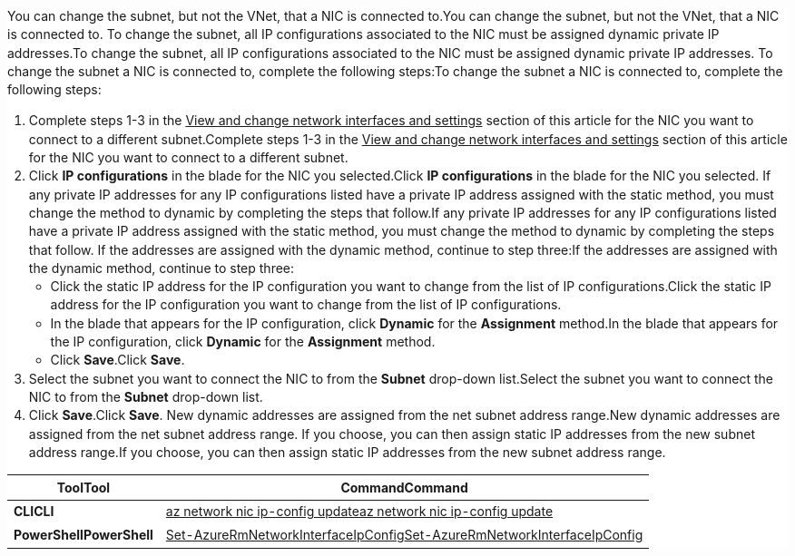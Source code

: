 <span data-ttu-id="660d1-298">You can change the subnet, but not the VNet, that a NIC is connected to.</span><span class="sxs-lookup"><span data-stu-id="660d1-298">You can change the subnet, but not the VNet, that a NIC is connected to.</span></span> <span data-ttu-id="660d1-299">To change the subnet, all IP configurations associated to the NIC must be assigned dynamic private IP addresses.</span><span class="sxs-lookup"><span data-stu-id="660d1-299">To change the subnet, all IP configurations associated to the NIC must be assigned dynamic private IP addresses.</span></span> <span data-ttu-id="660d1-300">To change the subnet a NIC is connected to, complete the following steps:</span><span class="sxs-lookup"><span data-stu-id="660d1-300">To change the subnet a NIC is connected to, complete the following steps:</span></span>

1. <span data-ttu-id="660d1-301">Complete steps 1-3 in the [View and change network interfaces and settings](#view-nics) section of this article for the NIC you want to connect to a different subnet.</span><span class="sxs-lookup"><span data-stu-id="660d1-301">Complete steps 1-3 in the [View and change network interfaces and settings](#view-nics) section of this article for the NIC you want to connect to a different subnet.</span></span>
2. <span data-ttu-id="660d1-302">Click **IP configurations** in the blade for the NIC you selected.</span><span class="sxs-lookup"><span data-stu-id="660d1-302">Click **IP configurations** in the blade for the NIC you selected.</span></span> <span data-ttu-id="660d1-303">If any private IP addresses for any IP configurations listed have a private IP address assigned with the static method, you must change the method to dynamic by completing the steps that follow.</span><span class="sxs-lookup"><span data-stu-id="660d1-303">If any private IP addresses for any IP configurations listed have a private IP address assigned with the static method, you must change the method to dynamic by completing the steps that follow.</span></span> <span data-ttu-id="660d1-304">If the addresses are assigned with the dynamic method, continue to step three:</span><span class="sxs-lookup"><span data-stu-id="660d1-304">If the addresses are assigned with the dynamic method, continue to step three:</span></span>
    - <span data-ttu-id="660d1-305">Click the static IP address for the IP configuration you want to change from the list of IP configurations.</span><span class="sxs-lookup"><span data-stu-id="660d1-305">Click the static IP address for the IP configuration you want to change from the list of IP configurations.</span></span>
    - <span data-ttu-id="660d1-306">In the blade that appears for the IP configuration, click **Dynamic** for the **Assignment** method.</span><span class="sxs-lookup"><span data-stu-id="660d1-306">In the blade that appears for the IP configuration, click **Dynamic** for the **Assignment** method.</span></span>
    - <span data-ttu-id="660d1-307">Click **Save**.</span><span class="sxs-lookup"><span data-stu-id="660d1-307">Click **Save**.</span></span>
3. <span data-ttu-id="660d1-308">Select the subnet you want to connect the NIC to from the **Subnet** drop-down list.</span><span class="sxs-lookup"><span data-stu-id="660d1-308">Select the subnet you want to connect the NIC to from the **Subnet** drop-down list.</span></span>
4. <span data-ttu-id="660d1-309">Click **Save**.</span><span class="sxs-lookup"><span data-stu-id="660d1-309">Click **Save**.</span></span> <span data-ttu-id="660d1-310">New dynamic addresses are assigned from the net subnet address range.</span><span class="sxs-lookup"><span data-stu-id="660d1-310">New dynamic addresses are assigned from the net subnet address range.</span></span> <span data-ttu-id="660d1-311">If you choose, you can then assign static IP addresses from the new subnet address range.</span><span class="sxs-lookup"><span data-stu-id="660d1-311">If you choose, you can then assign static IP addresses from the new subnet address range.</span></span>

|<span data-ttu-id="660d1-312">**Tool**</span><span class="sxs-lookup"><span data-stu-id="660d1-312">**Tool**</span></span>|<span data-ttu-id="660d1-313">**Command**</span><span class="sxs-lookup"><span data-stu-id="660d1-313">**Command**</span></span>|
|---|---|
|<span data-ttu-id="660d1-314">**CLI**</span><span class="sxs-lookup"><span data-stu-id="660d1-314">**CLI**</span></span>|[<span data-ttu-id="660d1-315">az network nic ip-config update</span><span class="sxs-lookup"><span data-stu-id="660d1-315">az network nic ip-config update</span></span>](/cli/azure/network/nic/ip-config?toc=%2fazure%2fvirtual-network%2ftoc.json#update)|
|<span data-ttu-id="660d1-316">**PowerShell**</span><span class="sxs-lookup"><span data-stu-id="660d1-316">**PowerShell**</span></span>|[<span data-ttu-id="660d1-317">Set-AzureRmNetworkInterfaceIpConfig</span><span class="sxs-lookup"><span data-stu-id="660d1-317">Set-AzureRmNetworkInterfaceIpConfig</span></span>](/powershell/resourcemanager/azurerm.network/v3.4.0/set-azurermnetworkinterfaceipconfig?toc=%2fazure%2fvirtual-network%2ftoc.json)|
